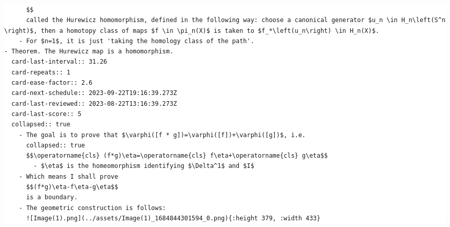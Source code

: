 		  $$
		  called the Hurewicz homomorphism, defined in the following way: choose a canonical generator $u_n \in H_n\left(S^n\right)$, then a homotopy class of maps $f \in \pi_n(X)$ is taken to $f_*\left(u_n\right) \in H_n(X)$.
		- For $n=1$, it is just 'taking the homology class of the path'.
	- Theorem. The Hurewicz map is a homomorphism.
	  card-last-interval:: 31.26
	  card-repeats:: 1
	  card-ease-factor:: 2.6
	  card-next-schedule:: 2023-09-22T19:16:39.273Z
	  card-last-reviewed:: 2023-08-22T13:16:39.273Z
	  card-last-score:: 5
	  collapsed:: true
		- The goal is to prove that $\varphi([f * g])=\varphi([f])+\varphi([g])$, i.e.
		  collapsed:: true
		  $$\operatorname{cls} (f*g)\eta=\operatorname{cls} f\eta+\operatorname{cls} g\eta$$
			- $\eta$ is the homeomorphism identifying $\Delta^1$ and $I$
		- Which means I shall prove
		  $$(f*g)\eta-f\eta-g\eta$$
		  is a boundary.
		- The geometric construction is follows:
		  ![Image(1).png](../assets/Image(1)_1684844301594_0.png){:height 379, :width 433}